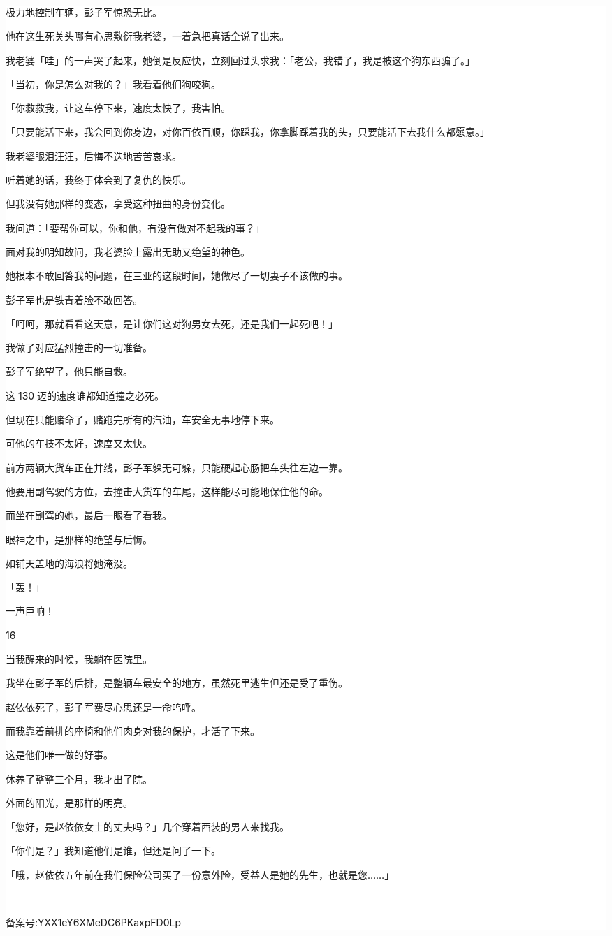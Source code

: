 极力地控制车辆，彭子军惊恐无比。

他在这生死关头哪有心思敷衍我老婆，一着急把真话全说了出来。

我老婆「哇」的一声哭了起来，她倒是反应快，立刻回过头求我：「老公，我错了，我是被这个狗东西骗了。」

「当初，你是怎么对我的？」我看着他们狗咬狗。

「你救救我，让这车停下来，速度太快了，我害怕。

「只要能活下来，我会回到你身边，对你百依百顺，你踩我，你拿脚踩着我的头，只要能活下去我什么都愿意。」

我老婆眼泪汪汪，后悔不迭地苦苦哀求。

听着她的话，我终于体会到了复仇的快乐。

但我没有她那样的变态，享受这种扭曲的身份变化。

我问道：「要帮你可以，你和他，有没有做对不起我的事？」

面对我的明知故问，我老婆脸上露出无助又绝望的神色。

她根本不敢回答我的问题，在三亚的这段时间，她做尽了一切妻子不该做的事。

彭子军也是铁青着脸不敢回答。

「呵呵，那就看看这天意，是让你们这对狗男女去死，还是我们一起死吧！」

我做了对应猛烈撞击的一切准备。

彭子军绝望了，他只能自救。

这 130 迈的速度谁都知道撞之必死。

但现在只能赌命了，赌跑完所有的汽油，车安全无事地停下来。

可他的车技不太好，速度又太快。

前方两辆大货车正在并线，彭子军躲无可躲，只能硬起心肠把车头往左边一靠。

他要用副驾驶的方位，去撞击大货车的车尾，这样能尽可能地保住他的命。

而坐在副驾的她，最后一眼看了看我。

眼神之中，是那样的绝望与后悔。

如铺天盖地的海浪将她淹没。

「轰！」

一声巨响！

16

当我醒来的时候，我躺在医院里。

我坐在彭子军的后排，是整辆车最安全的地方，虽然死里逃生但还是受了重伤。

赵依依死了，彭子军费尽心思还是一命呜呼。

而我靠着前排的座椅和他们肉身对我的保护，才活了下来。

这是他们唯一做的好事。

休养了整整三个月，我才出了院。

外面的阳光，是那样的明亮。

「您好，是赵依依女士的丈夫吗？」几个穿着西装的男人来找我。

「你们是？」我知道他们是谁，但还是问了一下。

「哦，赵依依五年前在我们保险公司买了一份意外险，受益人是她的先生，也就是您……」

 

备案号:YXX1eY6XMeDC6PKaxpFD0Lp